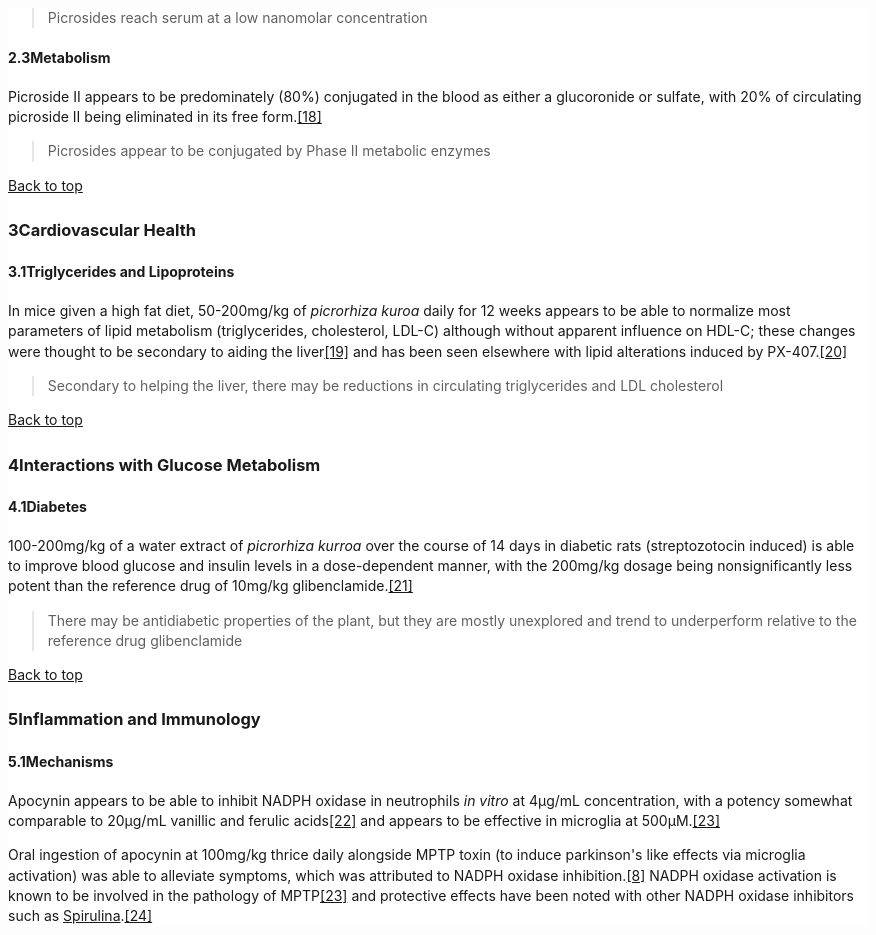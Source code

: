 

> Picrosides reach serum at a low nanomolar concentration


#### 2.3Metabolism


Picroside II appears to be predominately (80%) conjugated in the blood as either a glucoronide or sulfate, with 20% of circulating picroside II being eliminated in its free form.[[18]](#ref18)



> Picrosides appear to be conjugated by Phase II metabolic enzymes


[Back to top](#c-pharmacology)
### 3Cardiovascular Health

#### 3.1Triglycerides and Lipoproteins


In mice given a high fat diet, 50-200mg/kg of *picrorhiza kuroa* daily for 12 weeks appears to be able to normalize most parameters of lipid metabolism (triglycerides, cholesterol, LDL-C) although without apparent influence on HDL-C; these changes were thought to be secondary to aiding the liver[[19]](#ref19) and has been seen elsewhere with lipid alterations induced by PX-407.[[20]](#ref20)



> Secondary to helping the liver, there may be reductions in circulating triglycerides and LDL cholesterol


[Back to top](#c-cardiovascular-health)
### 4Interactions with Glucose Metabolism

#### 4.1Diabetes


100-200mg/kg of a water extract of *picrorhiza kurroa* over the course of 14 days in diabetic rats (streptozotocin induced) is able to improve blood glucose and insulin levels in a dose-dependent manner, with the 200mg/kg dosage being nonsignificantly less potent than the reference drug of 10mg/kg glibenclamide.[[21]](#ref21)



> There may be antidiabetic properties of the plant, but they are mostly unexplored and trend to underperform relative to the reference drug glibenclamide


[Back to top](#c-interactions-with-glucose-metabolism)
### 5Inflammation and Immunology

#### 5.1Mechanisms


Apocynin appears to be able to inhibit NADPH oxidase in neutrophils *in vitro* at 4µg/mL concentration, with a potency somewhat comparable to 20µg/mL vanillic and ferulic acids[[22]](#ref22) and appears to be effective in microglia at 500µM.[[23]](#ref23)


Oral ingestion of apocynin at 100mg/kg thrice daily alongside MPTP toxin (to induce parkinson's like effects via microglia activation) was able to alleviate symptoms, which was attributed to NADPH oxidase inhibition.[[8]](#ref8) NADPH oxidase activation is known to be involved in the pathology of MPTP[[23]](#ref23) and protective effects have been noted with other NADPH oxidase inhibitors such as [Spirulina](/supplements/spirulina/).[[24]](#ref24)
